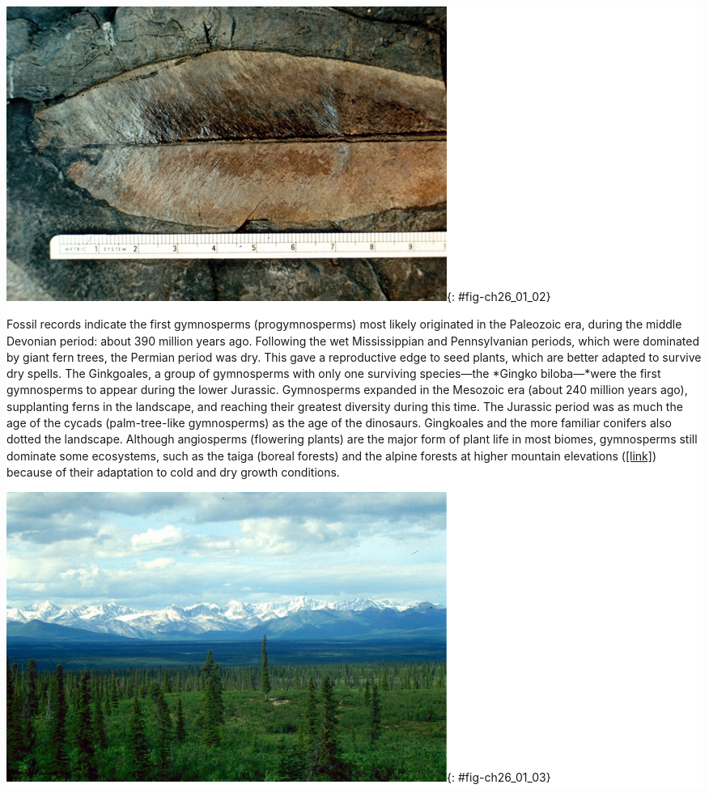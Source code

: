 ![ Photo shows a fossilized leaf that is more than ten inches long, brown and feather-shaped.](../resources/Figure_26_01_02.jpg "This fossilized leaf is from Glossopteris, a seed fern that thrived during the Permian age (290&#x2013;240&#xA0;million years ago). (credit: D.L. Schmidt, USGS)"){: #fig-ch26_01_02}

Fossil records indicate the first gymnosperms (progymnosperms) most likely originated in the Paleozoic era, during the middle Devonian period: about 390 million years ago. Following the wet Mississippian and Pennsylvanian periods, which were dominated by giant fern trees, the Permian period was dry. This gave a reproductive edge to seed plants, which are better adapted to survive dry spells. The Ginkgoales, a group of gymnosperms with only one surviving species—the *Gingko biloba—*were the first gymnosperms to appear during the lower Jurassic. Gymnosperms expanded in the Mesozoic era (about 240 million years ago), supplanting ferns in the landscape, and reaching their greatest diversity during this time. The Jurassic period was as much the age of the cycads (palm-tree-like gymnosperms) as the age of the dinosaurs. Gingkoales and the more familiar conifers also dotted the landscape. Although angiosperms (flowering plants) are the major form of plant life in most biomes, gymnosperms still dominate some ecosystems, such as the taiga (boreal forests) and the alpine forests at higher mountain elevations ([\[link\]](#fig-ch26_01_03)) because of their adaptation to cold and dry growth conditions.

 ![ Photo shows a boreal forest with a uniform low layer of plants and tall conifers scattered throughout the landscape. The snowcapped mountains of the Alaska Range are in the background.](../resources/Figure_26_01_03.jpg "This boreal forest (taiga) has low-lying plants and conifer trees. (credit: L.B. Brubaker, NOAA)"){: #fig-ch26_01_03}
